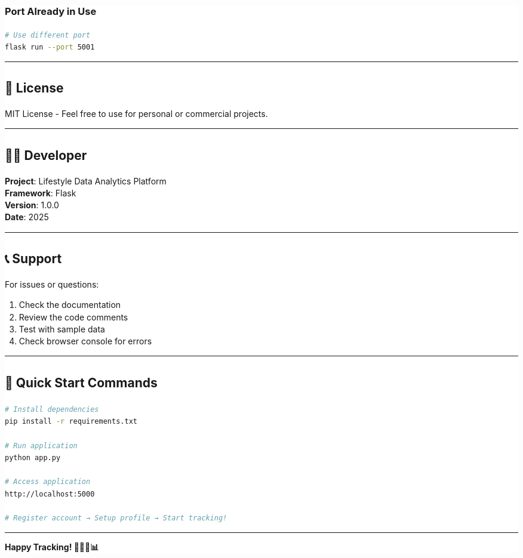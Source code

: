 ### Port Already in Use
```bash
# Use different port
flask run --port 5001
```

---

## 📄 License

MIT License - Feel free to use for personal or commercial projects.

---

## 👨‍💻 Developer

**Project**: Lifestyle Data Analytics Platform  
**Framework**: Flask  
**Version**: 1.0.0  
**Date**: 2025

---

## 📞 Support

For issues or questions:
1. Check the documentation
2. Review the code comments
3. Test with sample data
4. Check browser console for errors

---

## 🎯 Quick Start Commands

```bash
# Install dependencies
pip install -r requirements.txt

# Run application
python app.py

# Access application
http://localhost:5000

# Register account → Setup profile → Start tracking!
```

---

**Happy Tracking! 🏋️‍♂️🥗📊**
